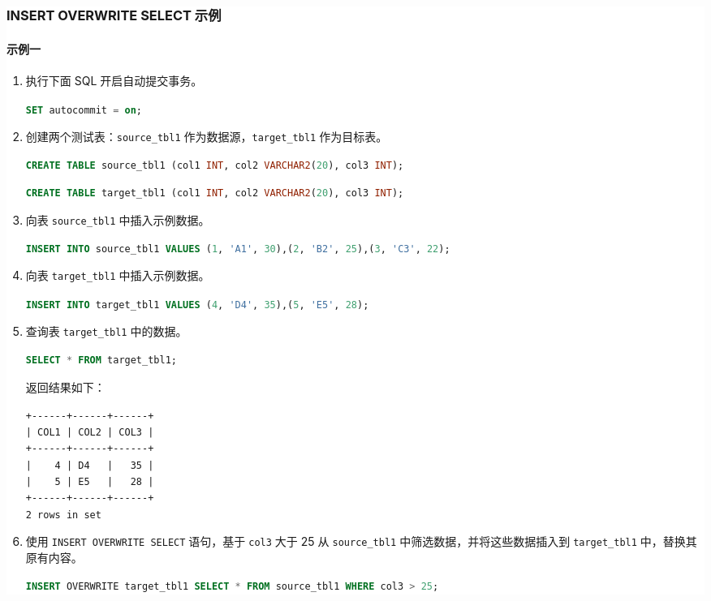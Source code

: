 ### INSERT OVERWRITE SELECT 示例

#### 示例一

1. 执行下面 SQL 开启自动提交事务。

    ```sql
    SET autocommit = on;
    ```

2. 创建两个测试表：`source_tbl1` 作为数据源，`target_tbl1` 作为目标表。

    ```sql
    CREATE TABLE source_tbl1 (col1 INT, col2 VARCHAR2(20), col3 INT);
    ```

    ```sql
    CREATE TABLE target_tbl1 (col1 INT, col2 VARCHAR2(20), col3 INT);
    ```

3. 向表 `source_tbl1` 中插入示例数据。

    ```sql
    INSERT INTO source_tbl1 VALUES (1, 'A1', 30),(2, 'B2', 25),(3, 'C3', 22);
    ```

4. 向表 `target_tbl1` 中插入示例数据。

    ```sql
    INSERT INTO target_tbl1 VALUES (4, 'D4', 35),(5, 'E5', 28);
    ```

5. 查询表 `target_tbl1` 中的数据。

    ```sql
    SELECT * FROM target_tbl1;
    ```

    返回结果如下：

    ```shell
    +------+------+------+
    | COL1 | COL2 | COL3 |
    +------+------+------+
    |    4 | D4   |   35 |
    |    5 | E5   |   28 |
    +------+------+------+
    2 rows in set
    ```

6. 使用 `INSERT OVERWRITE SELECT` 语句，基于 `col3` 大于 25 从 `source_tbl1` 中筛选数据，并将这些数据插入到 `target_tbl1` 中，替换其原有内容。

    ```sql
    INSERT OVERWRITE target_tbl1 SELECT * FROM source_tbl1 WHERE col3 > 25;
    ```
